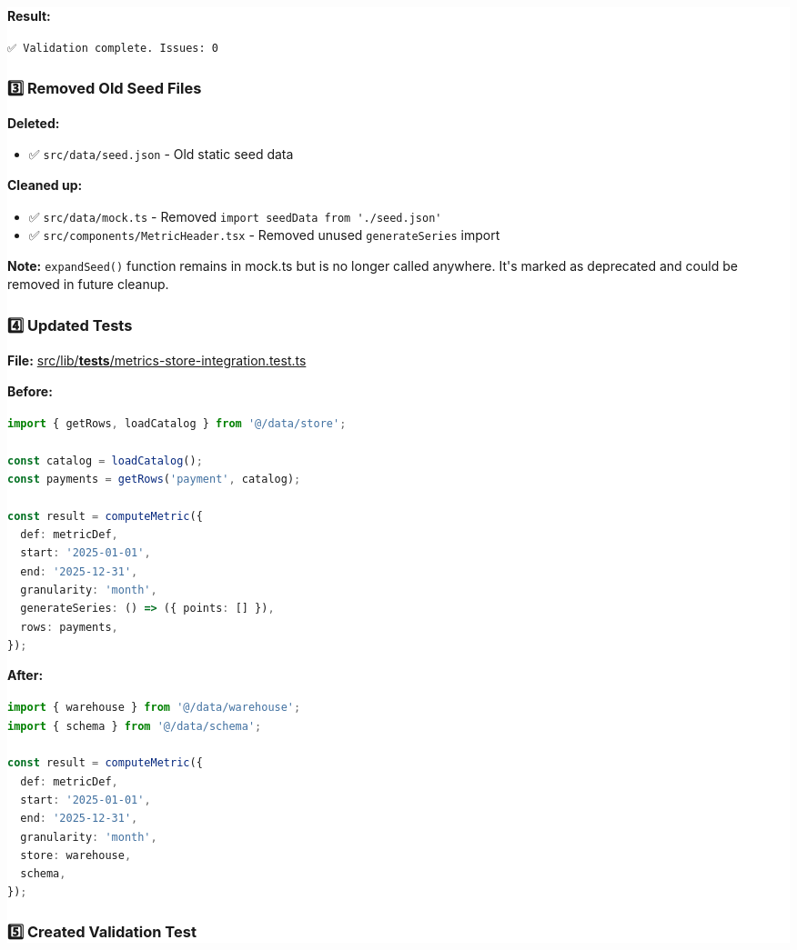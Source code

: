 **Result:**
```
✅ Validation complete. Issues: 0
```

### 3️⃣ Removed Old Seed Files

**Deleted:**
- ✅ `src/data/seed.json` - Old static seed data

**Cleaned up:**
- ✅ `src/data/mock.ts` - Removed `import seedData from './seed.json'`
- ✅ `src/components/MetricHeader.tsx` - Removed unused `generateSeries` import

**Note:** `expandSeed()` function remains in mock.ts but is no longer called anywhere. It's marked as deprecated and could be removed in future cleanup.

### 4️⃣ Updated Tests

**File:** [src/lib/__tests__/metrics-store-integration.test.ts](src/lib/__tests__/metrics-store-integration.test.ts)

**Before:**
```typescript
import { getRows, loadCatalog } from '@/data/store';

const catalog = loadCatalog();
const payments = getRows('payment', catalog);

const result = computeMetric({
  def: metricDef,
  start: '2025-01-01',
  end: '2025-12-31',
  granularity: 'month',
  generateSeries: () => ({ points: [] }),
  rows: payments,
});
```

**After:**
```typescript
import { warehouse } from '@/data/warehouse';
import { schema } from '@/data/schema';

const result = computeMetric({
  def: metricDef,
  start: '2025-01-01',
  end: '2025-12-31',
  granularity: 'month',
  store: warehouse,
  schema,
});
```

### 5️⃣ Created Validation Test
